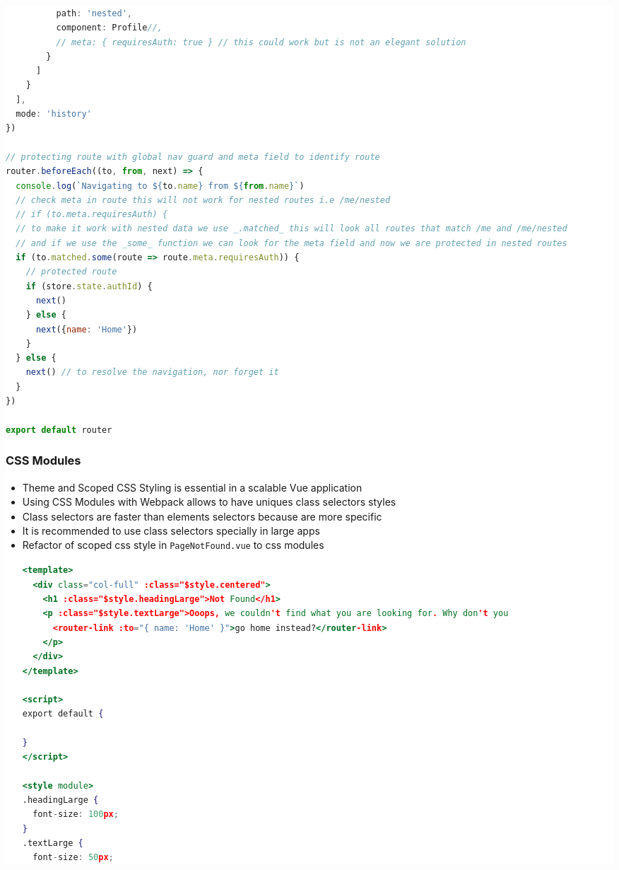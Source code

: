 ```js
          path: 'nested',
          component: Profile//,
          // meta: { requiresAuth: true } // this could work but is not an elegant solution
        }
      ]
    }
  ],
  mode: 'history'
})

// protecting route with global nav guard and meta field to identify route
router.beforeEach((to, from, next) => {
  console.log(`Navigating to ${to.name} from ${from.name}`)
  // check meta in route this will not work for nested routes i.e /me/nested
  // if (to.meta.requiresAuth) {
  // to make it work with nested data we use _.matched_ this will look all routes that match /me and /me/nested
  // and if we use the _some_ function we can look for the meta field and now we are protected in nested routes
  if (to.matched.some(route => route.meta.requiresAuth)) {
    // protected route
    if (store.state.authId) {
      next()
    } else {
      next({name: 'Home'})
    }
  } else {
    next() // to resolve the navigation, nor forget it
  }
})

export default router
```

### CSS Modules

- Theme and Scoped CSS Styling is essential in a scalable Vue application
- Using CSS Modules with Webpack allows to have uniques class selectors styles
- Class selectors are faster than elements selectors because are more specific
- It is recommended to use class selectors specially in large apps
- Refactor of scoped css style in `PageNotFound.vue` to css modules
  ```jsx
  <template>
    <div class="col-full" :class="$style.centered">
      <h1 :class="$style.headingLarge">Not Found</h1>
      <p :class="$style.textLarge">Ooops, we couldn't find what you are looking for. Why don't you
        <router-link :to="{ name: 'Home' }">go home instead?</router-link>
      </p>
    </div>
  </template>

  <script>
  export default {

  }
  </script>

  <style module>
  .headingLarge {
    font-size: 100px;
  }
  .textLarge {
    font-size: 50px;
  ```